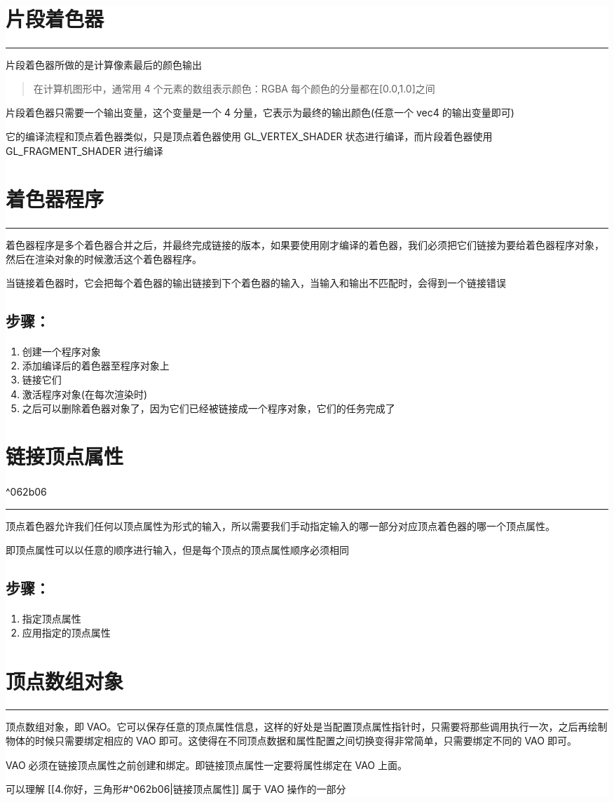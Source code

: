 # 片段着色器
---

片段着色器所做的是计算像素最后的颜色输出

> 在计算机图形中，通常用 4 个元素的数组表示颜色：RGBA
> 每个颜色的分量都在\[0.0,1.0]之间

片段着色器只需要一个输出变量，这个变量是一个 4 分量，它表示为最终的输出颜色(任意一个 vec4 的输出变量即可)

它的编译流程和顶点着色器类似，只是顶点着色器使用 GL_VERTEX_SHADER 状态进行编译，而片段着色器使用 GL_FRAGMENT_SHADER 进行编译

# 着色器程序
---

着色器程序是多个着色器合并之后，并最终完成链接的版本，如果要使用刚才编译的着色器，我们必须把它们链接为要给着色器程序对象，然后在渲染对象的时候激活这个着色器程序。

当链接着色器时，它会把每个着色器的输出链接到下个着色器的输入，当输入和输出不匹配时，会得到一个链接错误

## 步骤：

1. 创建一个程序对象
2. 添加编译后的着色器至程序对象上
3. 链接它们
4. 激活程序对象(在每次渲染时)
5. 之后可以删除着色器对象了，因为它们已经被链接成一个程序对象，它们的任务完成了

# 链接顶点属性

^062b06

---

顶点着色器允许我们任何以顶点属性为形式的输入，所以需要我们手动指定输入的哪一部分对应顶点着色器的哪一个顶点属性。

即顶点属性可以以任意的顺序进行输入，但是每个顶点的顶点属性顺序必须相同

## 步骤：
1. 指定顶点属性
2. 应用指定的顶点属性

# 顶点数组对象
---

顶点数组对象，即 VAO。它可以保存任意的顶点属性信息，这样的好处是当配置顶点属性指针时，只需要将那些调用执行一次，之后再绘制物体的时候只需要绑定相应的 VAO 即可。这使得在不同顶点数据和属性配置之间切换变得非常简单，只需要绑定不同的 VAO 即可。

VAO 必须在链接顶点属性之前创建和绑定。即链接顶点属性一定要将属性绑定在 VAO 上面。

可以理解 [[4.你好，三角形#^062b06|链接顶点属性]] 属于 VAO 操作的一部分
